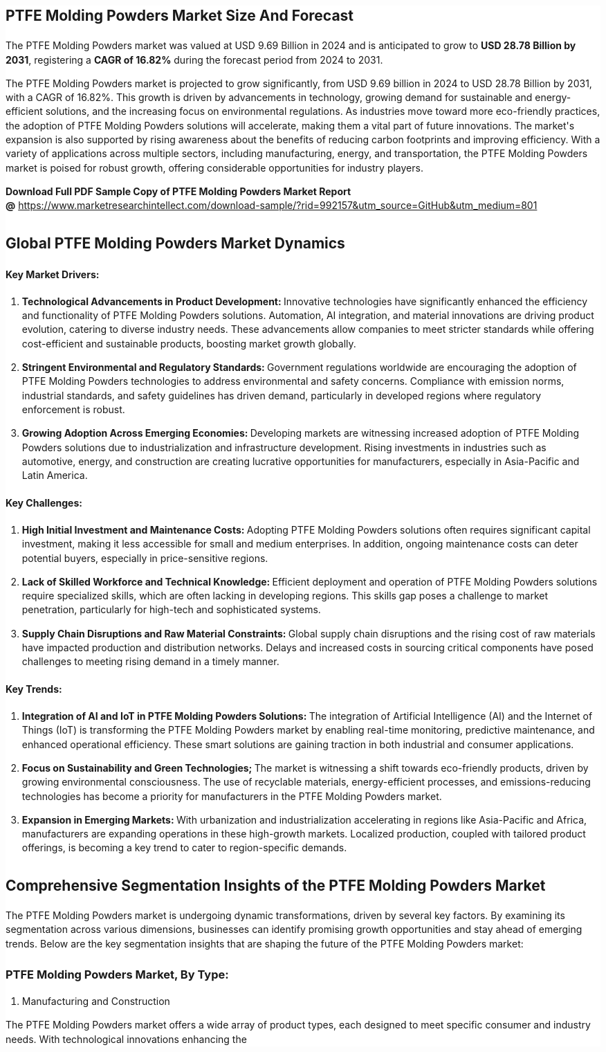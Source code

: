 <h2>PTFE Molding Powders Market Size And Forecast</h2><p>The PTFE Molding Powders market was valued at USD 9.69 Billion in 2024 and is anticipated to grow to <strong>USD 28.78 Billion by 2031</strong>, registering a <strong>CAGR of 16.82%</strong> during the forecast period from 2024 to 2031.</p><p>The PTFE Molding Powders market is projected to grow significantly, from USD 9.69 billion in 2024 to USD 28.78 Billion by 2031, with a CAGR of 16.82%. This growth is driven by advancements in technology, growing demand for sustainable and energy-efficient solutions, and the increasing focus on environmental regulations. As industries move toward more eco-friendly practices, the adoption of PTFE Molding Powders solutions will accelerate, making them a vital part of future innovations. The market's expansion is also supported by rising awareness about the benefits of reducing carbon footprints and improving efficiency. With a variety of applications across multiple sectors, including manufacturing, energy, and transportation, the PTFE Molding Powders market is poised for robust growth, offering considerable opportunities for industry players.</p><p><strong>Download Full PDF Sample Copy of PTFE Molding Powders Market Report @</strong>&nbsp;<a href="https://www.marketresearchintellect.com/download-sample/?rid=992157&amp;utm_source=GitHub&amp;utm_medium=801">https://www.marketresearchintellect.com/download-sample/?rid=992157&amp;utm_source=GitHub&amp;utm_medium=801</a></p><h2>Global PTFE Molding Powders Market Dynamics</h2><h4><strong>Key Market Drivers:</strong></h4><ol><li><p><strong>Technological Advancements in Product Development:&nbsp;</strong>Innovative technologies have significantly enhanced the efficiency and functionality of PTFE Molding Powders solutions. Automation, AI integration, and material innovations are driving product evolution, catering to diverse industry needs. These advancements allow companies to meet stricter standards while offering cost-efficient and sustainable products, boosting market growth globally.</p></li><li><p><strong>Stringent Environmental and Regulatory Standards:&nbsp;</strong>Government regulations worldwide are encouraging the adoption of PTFE Molding Powders technologies to address environmental and safety concerns. Compliance with emission norms, industrial standards, and safety guidelines has driven demand, particularly in developed regions where regulatory enforcement is robust.</p></li><li><p><strong>Growing Adoption Across Emerging Economies:&nbsp;</strong>Developing markets are witnessing increased adoption of PTFE Molding Powders solutions due to industrialization and infrastructure development. Rising investments in industries such as automotive, energy, and construction are creating lucrative opportunities for manufacturers, especially in Asia-Pacific and Latin America.</p></li></ol><h4><strong>Key Challenges:</strong></h4><ol><li><p><strong>High Initial Investment and Maintenance Costs:&nbsp;</strong>Adopting PTFE Molding Powders solutions often requires significant capital investment, making it less accessible for small and medium enterprises. In addition, ongoing maintenance costs can deter potential buyers, especially in price-sensitive regions.</p></li><li><p><strong>Lack of Skilled Workforce and Technical Knowledge:&nbsp;</strong>Efficient deployment and operation of PTFE Molding Powders solutions require specialized skills, which are often lacking in developing regions. This skills gap poses a challenge to market penetration, particularly for high-tech and sophisticated systems.</p></li><li><p><strong>Supply Chain Disruptions and Raw Material Constraints:&nbsp;</strong>Global supply chain disruptions and the rising cost of raw materials have impacted production and distribution networks. Delays and increased costs in sourcing critical components have posed challenges to meeting rising demand in a timely manner.</p></li></ol><h4><strong>Key Trends:</strong></h4><ol><li><p><strong>Integration of AI and IoT in PTFE Molding Powders Solutions:&nbsp;</strong>The integration of Artificial Intelligence (AI) and the Internet of Things (IoT) is transforming the PTFE Molding Powders market by enabling real-time monitoring, predictive maintenance, and enhanced operational efficiency. These smart solutions are gaining traction in both industrial and consumer applications.</p></li><li><p><strong>Focus on Sustainability and Green Technologies;&nbsp;</strong>The market is witnessing a shift towards eco-friendly products, driven by growing environmental consciousness. The use of recyclable materials, energy-efficient processes, and emissions-reducing technologies has become a priority for manufacturers in the PTFE Molding Powders market.</p></li><li><p><strong>Expansion in Emerging Markets:&nbsp;</strong>With urbanization and industrialization accelerating in regions like Asia-Pacific and Africa, manufacturers are expanding operations in these high-growth markets. Localized production, coupled with tailored product offerings, is becoming a key trend to cater to region-specific demands.</p></li></ol><div class="article-main__content" data-test-id="publishing-text-block"><h2>Comprehensive Segmentation Insights of the PTFE Molding Powders Market</h2><p>The PTFE Molding Powders market is undergoing dynamic transformations, driven by several key factors. By examining its segmentation across various dimensions, businesses can identify promising growth opportunities and stay ahead of emerging trends. Below are the key segmentation insights that are shaping the future of the PTFE Molding Powders market:</p><h3><strong>PTFE Molding Powders Market, By Type:<br /></strong></h3><ol><li>Manufacturing and Construction</li></ol><p>The PTFE Molding Powders market offers a wide array of product types, each designed to meet specific consumer and industry needs. With technological innovations enhancing the